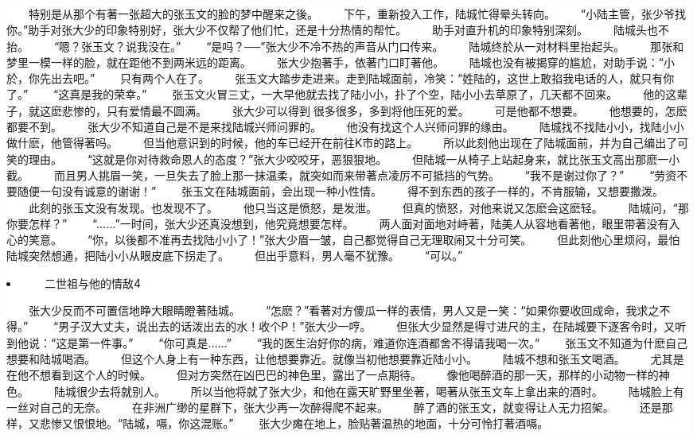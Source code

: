 　　特别是从那个有著一张超大的张玉文的脸的梦中醒来之後。
　　下午，重新投入工作，陆城忙得晕头转向。
　　“小陆主管，张少爷找你。”助手对张大少的印象特别好，张大少不仅帮了他们忙，还是十分热情的帮忙。
　　助手对直升机的印象特别深刻。
　　陆城头也不抬。
　　“嗯？张玉文？说我没在。”
　　“是吗？──”张大少不冷不热的声音从门口传来。
　　陆城终於从一对材料里抬起头。
　　那张和梦里一模一样的脸，就在距他不到两米远的距离。
　　张大少抱著手，依著门口盯著他。
　　陆城也没有被揭穿的尴尬，对助手说：“小於，你先出去吧。”
　　只有两个人在了。
　　张玉文大踏步走进来。走到陆城面前，冷笑：“姓陆的，这世上敢掐我电话的人，就只有你了。”
　　“这真是我的荣幸。”
　　张玉文火冒三丈，一大早他就去找了陆小小，扑了个空，陆小小去草原了，几天都不回来。
　　他的这辈子，就这麽悲惨的，只有爱情最不圆满。
　　张大少可以得到 很多很多，多到将他压死的爱。
　　可是他都不想要。
　　他想要的，怎麽都要不到。
　　张大少不知道自己是不是来找陆城兴师问罪的。
　　他没有找这个人兴师问罪的缘由。
　　陆城找不找陆小小，找陆小小做什麽，他管得著吗。
　　但当他意识到的时候，他的车已经开在前往K市的路上。
　　所以此刻他出现在了陆城面前，并为自己编出了可笑的理由。
　　“这就是你对待救命恩人的态度？”张大少咬咬牙，恶狠狠地。
　　但陆城一从椅子上站起身来，就比张玉文高出那麽一小截。
　　而且男人挑眉一笑，一旦失去了脸上那一抹温柔，就突如而来带著点凌厉不可抵挡的气势。
　　“我不是谢过你了？”
　　“劳资不要随便一句没有诚意的谢谢！”
　　张玉文在陆城面前，会出现一种小性情。
　　得不到东西的孩子一样的，不肯服输，又想要撒泼。
　　此刻的张玉文没有发现。也发现不了。
　　他只当这是愤怒，是发泄。
　　但真的愤怒，对他来说又怎麽会这麽轻。
　　陆城问，“那你要怎样？”
　　“……”一时间，张大少还真没想到，他究竟想要怎样。
　　两人面对面地对峙著，陆美人从容地看著他，眼里带著没有入心的笑意。
　　“你，以後都不准再去找陆小小了！”张大少眉一皱，自己都觉得自己无理取闹又十分可笑。
　　但此刻他心里烦闷，最怕陆城突然想通，把陆小小从眼皮底下拐走了。
　　但出乎意料，男人毫不犹豫。
　　“可以。”

</li><li>
　　二世祖与他的情敌4

　　张大少反而不可置信地睁大眼睛瞪著陆城。
　　“怎麽？”看著对方傻瓜一样的表情，男人又是一笑：“如果你要收回成命，我求之不得。”
　　“男子汉大丈夫，说出去的话泼出去的水！收个P！”张大少一哼。
　　但张大少显然是得寸进尺的主，在陆城要下逐客令时，又听到他说：“这是第一件事。”
　　“你可真是……”
　　“我的医生治好你的病，难道你连酒都舍不得请我喝一次。”
　　张玉文不知道为什麽自己想要和陆城喝酒。
　　但这个人身上有一种东西，让他想要靠近。就像当初他想要靠近陆小小。
　　陆城不想和张玉文喝酒。
　　尤其是在他不想看到这个人的时候。
　　但对方突然在凶巴巴的神色里，露出了一点期待。
　　像他喝醉酒的那一天，那样的小动物一样的神色。
　　陆城很少去将就别人。
　　所以当他将就了张大少，和他在露天旷野里坐著，喝著从张玉文车上拿出来的酒时。
　　陆城脸上有一丝对自己的无奈。
　　在非洲广缈的星群下，张大少再一次醉得爬不起来。
　　醉了酒的张玉文，就变得让人无力招架。
　　还是那样，又悲惨又恨恨地。“陆城，嗝，你这混账。”
　　张大少瘫在地上，脸贴著温热的地面，十分可怜打著酒嗝。